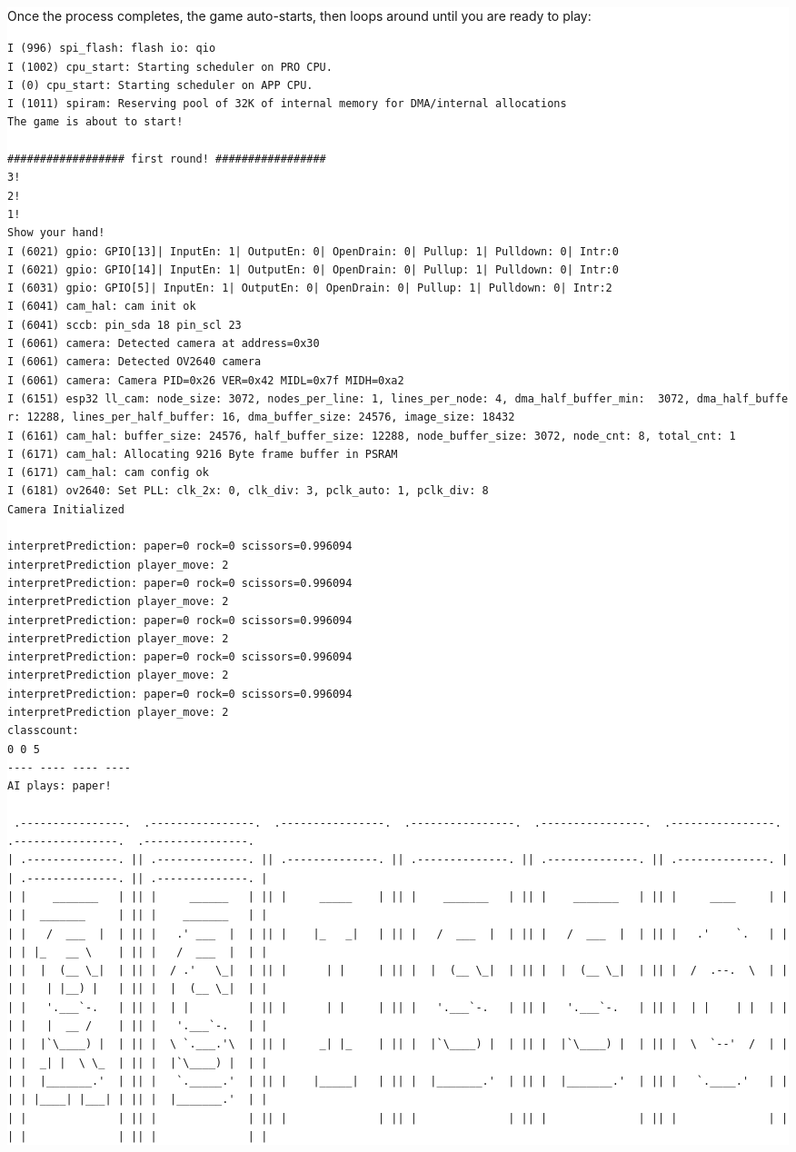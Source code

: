 Once the process completes, the game auto-starts, then loops around until you are ready to play:

```shell
I (996) spi_flash: flash io: qio
I (1002) cpu_start: Starting scheduler on PRO CPU.
I (0) cpu_start: Starting scheduler on APP CPU.
I (1011) spiram: Reserving pool of 32K of internal memory for DMA/internal allocations
The game is about to start!

################## first round! #################
3!
2!
1!
Show your hand!
I (6021) gpio: GPIO[13]| InputEn: 1| OutputEn: 0| OpenDrain: 0| Pullup: 1| Pulldown: 0| Intr:0 
I (6021) gpio: GPIO[14]| InputEn: 1| OutputEn: 0| OpenDrain: 0| Pullup: 1| Pulldown: 0| Intr:0 
I (6031) gpio: GPIO[5]| InputEn: 1| OutputEn: 0| OpenDrain: 0| Pullup: 1| Pulldown: 0| Intr:2 
I (6041) cam_hal: cam init ok
I (6041) sccb: pin_sda 18 pin_scl 23
I (6061) camera: Detected camera at address=0x30
I (6061) camera: Detected OV2640 camera
I (6061) camera: Camera PID=0x26 VER=0x42 MIDL=0x7f MIDH=0xa2
I (6151) esp32 ll_cam: node_size: 3072, nodes_per_line: 1, lines_per_node: 4, dma_half_buffer_min:  3072, dma_half_buffer: 12288, lines_per_half_buffer: 16, dma_buffer_size: 24576, image_size: 18432
I (6161) cam_hal: buffer_size: 24576, half_buffer_size: 12288, node_buffer_size: 3072, node_cnt: 8, total_cnt: 1
I (6171) cam_hal: Allocating 9216 Byte frame buffer in PSRAM
I (6171) cam_hal: cam config ok
I (6181) ov2640: Set PLL: clk_2x: 0, clk_div: 3, pclk_auto: 1, pclk_div: 8
Camera Initialized

interpretPrediction: paper=0 rock=0 scissors=0.996094
interpretPrediction player_move: 2
interpretPrediction: paper=0 rock=0 scissors=0.996094
interpretPrediction player_move: 2
interpretPrediction: paper=0 rock=0 scissors=0.996094
interpretPrediction player_move: 2
interpretPrediction: paper=0 rock=0 scissors=0.996094
interpretPrediction player_move: 2
interpretPrediction: paper=0 rock=0 scissors=0.996094
interpretPrediction player_move: 2
classcount:
0 0 5 
---- ---- ---- ----
AI plays: paper!

 .----------------.  .----------------.  .----------------.  .----------------.  .----------------.  .----------------.  .----------------.  .----------------. 
| .--------------. || .--------------. || .--------------. || .--------------. || .--------------. || .--------------. || .--------------. || .--------------. |
| |    _______   | || |     ______   | || |     _____    | || |    _______   | || |    _______   | || |     ____     | || |  _______     | || |    _______   | |
| |   /  ___  |  | || |   .' ___  |  | || |    |_   _|   | || |   /  ___  |  | || |   /  ___  |  | || |   .'    `.   | || | |_   __ \    | || |   /  ___  |  | |
| |  |  (__ \_|  | || |  / .'   \_|  | || |      | |     | || |  |  (__ \_|  | || |  |  (__ \_|  | || |  /  .--.  \  | || |   | |__) |   | || |  |  (__ \_|  | |
| |   '.___`-.   | || |  | |         | || |      | |     | || |   '.___`-.   | || |   '.___`-.   | || |  | |    | |  | || |   |  __ /    | || |   '.___`-.   | |
| |  |`\____) |  | || |  \ `.___.'\  | || |     _| |_    | || |  |`\____) |  | || |  |`\____) |  | || |  \  `--'  /  | || |  _| |  \ \_  | || |  |`\____) |  | |
| |  |_______.'  | || |   `._____.'  | || |    |_____|   | || |  |_______.'  | || |  |_______.'  | || |   `.____.'   | || | |____| |___| | || |  |_______.'  | |
| |              | || |              | || |              | || |              | || |              | || |              | || |              | || |              | |
```
